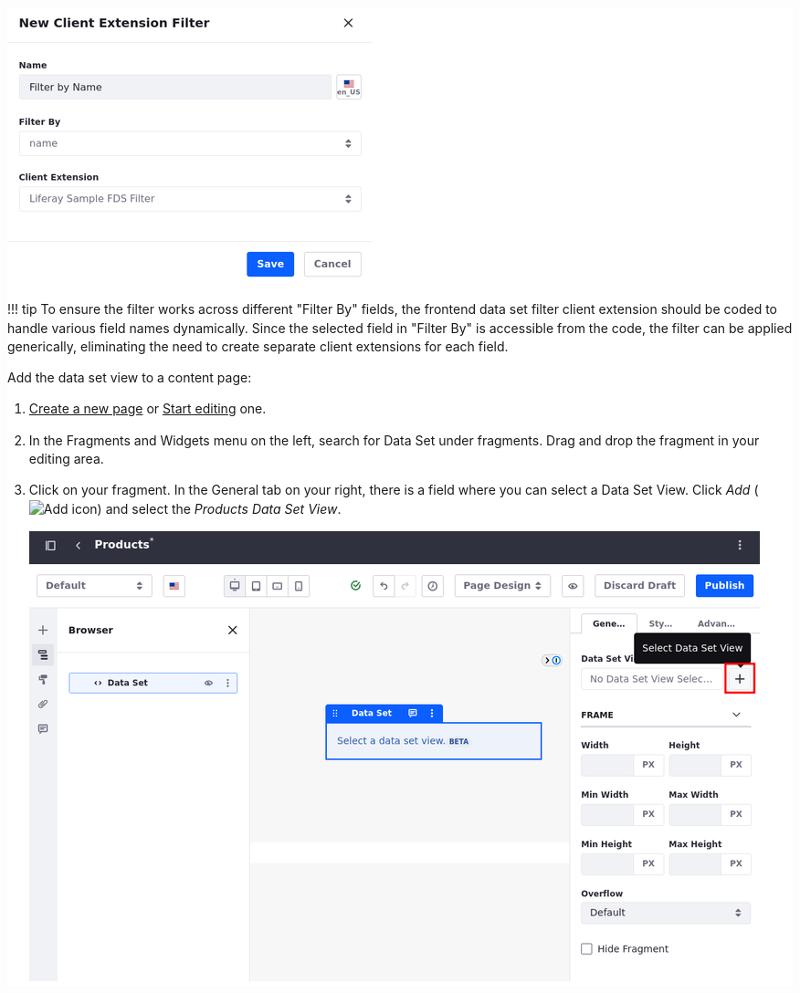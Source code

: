    ![Add the Liferay Sample FDS Filter client extension to the data set view.](./using-a-frontend-data-set-filter-client-extension/images/04.png)

   !!! tip
       To ensure the filter works across different "Filter By" fields, the frontend data set filter client extension should be coded to handle various field names dynamically. Since the selected field in "Filter By" is accessible from the code, the filter can be applied generically, eliminating the need to create separate client extensions for each field.

Add the data set view to a content page:

1. [Create a new page](../../site-building/creating-pages/adding-pages/adding-a-page-to-a-site.md) or [Start editing](../../site-building/creating-pages/using-content-pages/adding-elements-to-content-pages.md) one.

1. In the Fragments and Widgets menu on the left, search for Data Set under fragments. Drag and drop the fragment in your editing area.

1. Click on your fragment. In the General tab on your right, there is a field where you can select a Data Set View. Click *Add* (![Add icon](../../images/icon-add-app.png)) and select the *Products Data Set View*.

   ![Select the Products Data Set View and display it using the Data Set fragment.](./using-a-frontend-data-set-filter-client-extension/images/05.png)
